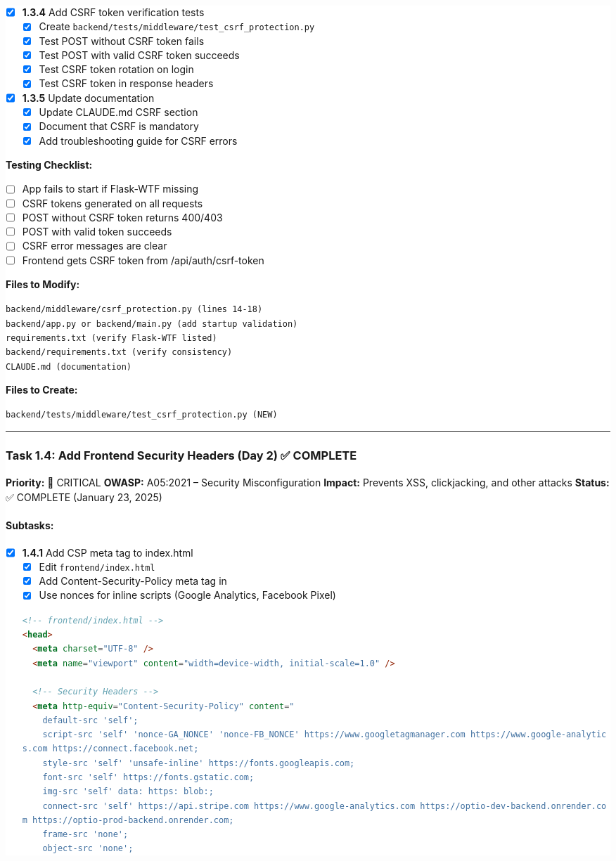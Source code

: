 - [x] **1.3.4** Add CSRF token verification tests
  - [x] Create `backend/tests/middleware/test_csrf_protection.py`
  - [x] Test POST without CSRF token fails
  - [x] Test POST with valid CSRF token succeeds
  - [x] Test CSRF token rotation on login
  - [x] Test CSRF token in response headers

- [x] **1.3.5** Update documentation
  - [x] Update CLAUDE.md CSRF section
  - [x] Document that CSRF is mandatory
  - [x] Add troubleshooting guide for CSRF errors

**Testing Checklist:**
- [ ] App fails to start if Flask-WTF missing
- [ ] CSRF tokens generated on all requests
- [ ] POST without CSRF token returns 400/403
- [ ] POST with valid token succeeds
- [ ] CSRF error messages are clear
- [ ] Frontend gets CSRF token from /api/auth/csrf-token

**Files to Modify:**
```
backend/middleware/csrf_protection.py (lines 14-18)
backend/app.py or backend/main.py (add startup validation)
requirements.txt (verify Flask-WTF listed)
backend/requirements.txt (verify consistency)
CLAUDE.md (documentation)
```

**Files to Create:**
```
backend/tests/middleware/test_csrf_protection.py (NEW)
```

---

### Task 1.4: Add Frontend Security Headers (Day 2) ✅ COMPLETE
**Priority:** 🔴 CRITICAL
**OWASP:** A05:2021 – Security Misconfiguration
**Impact:** Prevents XSS, clickjacking, and other attacks
**Status:** ✅ COMPLETE (January 23, 2025)

#### Subtasks:
- [x] **1.4.1** Add CSP meta tag to index.html
  - [x] Edit `frontend/index.html`
  - [x] Add Content-Security-Policy meta tag in <head>
  - [x] Use nonces for inline scripts (Google Analytics, Facebook Pixel)

  ```html
  <!-- frontend/index.html -->
  <head>
    <meta charset="UTF-8" />
    <meta name="viewport" content="width=device-width, initial-scale=1.0" />

    <!-- Security Headers -->
    <meta http-equiv="Content-Security-Policy" content="
      default-src 'self';
      script-src 'self' 'nonce-GA_NONCE' 'nonce-FB_NONCE' https://www.googletagmanager.com https://www.google-analytics.com https://connect.facebook.net;
      style-src 'self' 'unsafe-inline' https://fonts.googleapis.com;
      font-src 'self' https://fonts.gstatic.com;
      img-src 'self' data: https: blob:;
      connect-src 'self' https://api.stripe.com https://www.google-analytics.com https://optio-dev-backend.onrender.com https://optio-prod-backend.onrender.com;
      frame-src 'none';
      object-src 'none';
  ```